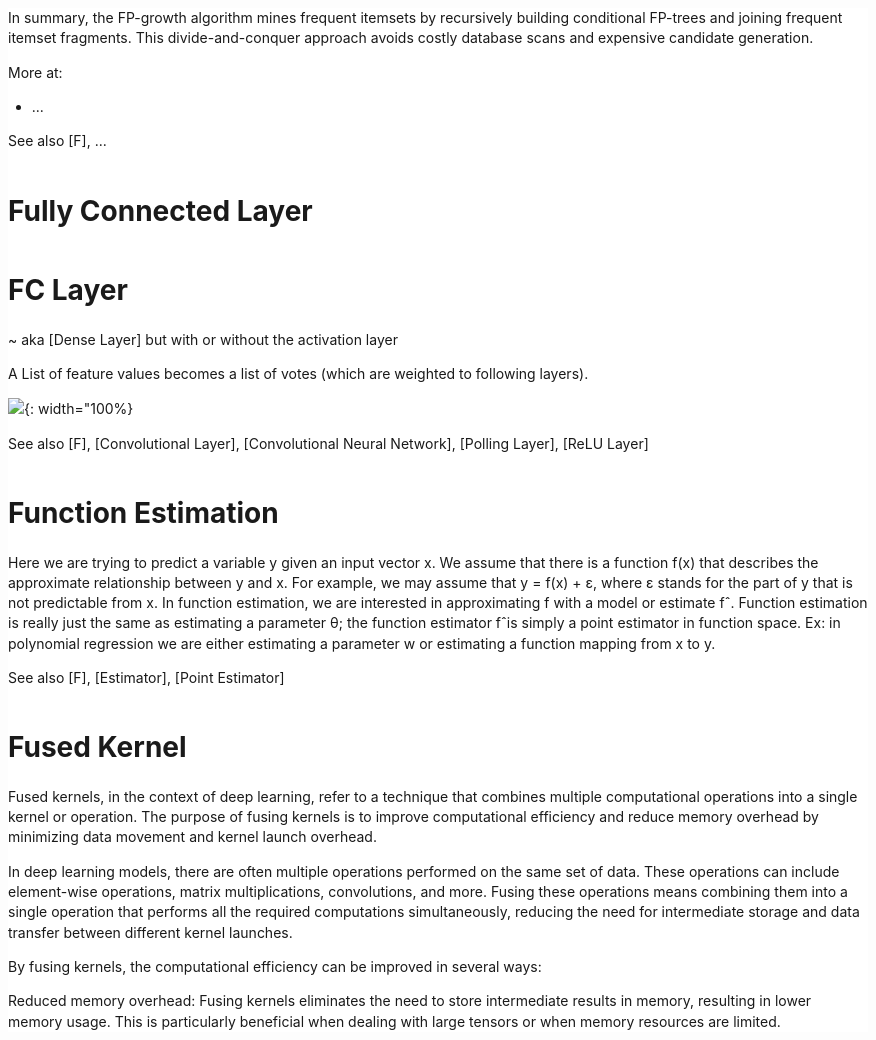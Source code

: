  In summary, the FP-growth algorithm mines frequent itemsets by recursively building conditional FP-trees and joining frequent itemset fragments. This divide-and-conquer approach avoids costly database scans and expensive candidate generation.

 More at:
  * ...

 See also [F], ...


# Fully Connected Layer
# FC Layer

 ~ aka [Dense Layer] but with or without the activation layer

 A List of feature values becomes a list of votes (which are weighted to following layers).

 ![]( {{site.assets}}/f/fully_connected_layer.png ){: width="100%}

 See also [F], [Convolutional Layer], [Convolutional Neural Network], [Polling Layer], [ReLU Layer]


# Function Estimation

 Here we are trying to predict a variable y given an input vector x. We assume that there is a function f(x) that describes the approximate relationship between y and x. For example, we may assume that y = f(x) + ε, where ε stands for the part of y that is not predictable from x. In function estimation, we are interested in approximating f with a model or estimate fˆ. Function estimation is really just the same as estimating a parameter θ; the function estimator fˆis simply a point estimator in function space. Ex: in polynomial regression we are either estimating a parameter w or estimating a function mapping from x to y. 

 See also [F], [Estimator], [Point Estimator]


# Fused Kernel

 Fused kernels, in the context of deep learning, refer to a technique that combines multiple computational operations into a single kernel or operation. The purpose of fusing kernels is to improve computational efficiency and reduce memory overhead by minimizing data movement and kernel launch overhead.

 In deep learning models, there are often multiple operations performed on the same set of data. These operations can include element-wise operations, matrix multiplications, convolutions, and more. Fusing these operations means combining them into a single operation that performs all the required computations simultaneously, reducing the need for intermediate storage and data transfer between different kernel launches.

 By fusing kernels, the computational efficiency can be improved in several ways:

 Reduced memory overhead: Fusing kernels eliminates the need to store intermediate results in memory, resulting in lower memory usage. This is particularly beneficial when dealing with large tensors or when memory resources are limited.
